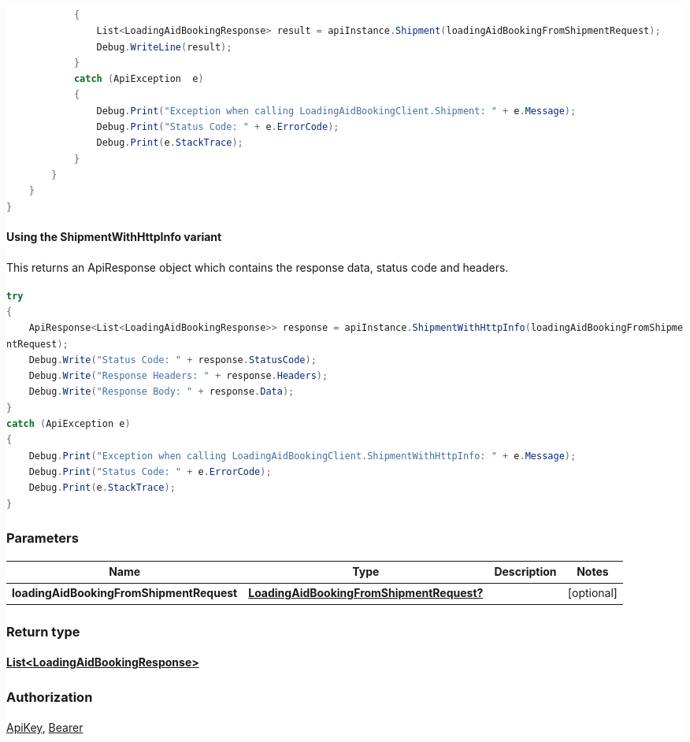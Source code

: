 ```csharp
            {
                List<LoadingAidBookingResponse> result = apiInstance.Shipment(loadingAidBookingFromShipmentRequest);
                Debug.WriteLine(result);
            }
            catch (ApiException  e)
            {
                Debug.Print("Exception when calling LoadingAidBookingClient.Shipment: " + e.Message);
                Debug.Print("Status Code: " + e.ErrorCode);
                Debug.Print(e.StackTrace);
            }
        }
    }
}
```

#### Using the ShipmentWithHttpInfo variant
This returns an ApiResponse object which contains the response data, status code and headers.

```csharp
try
{
    ApiResponse<List<LoadingAidBookingResponse>> response = apiInstance.ShipmentWithHttpInfo(loadingAidBookingFromShipmentRequest);
    Debug.Write("Status Code: " + response.StatusCode);
    Debug.Write("Response Headers: " + response.Headers);
    Debug.Write("Response Body: " + response.Data);
}
catch (ApiException e)
{
    Debug.Print("Exception when calling LoadingAidBookingClient.ShipmentWithHttpInfo: " + e.Message);
    Debug.Print("Status Code: " + e.ErrorCode);
    Debug.Print(e.StackTrace);
}
```

### Parameters

| Name | Type | Description | Notes |
|------|------|-------------|-------|
| **loadingAidBookingFromShipmentRequest** | [**LoadingAidBookingFromShipmentRequest?**](LoadingAidBookingFromShipmentRequest?.md) |  | [optional]  |

### Return type

[**List&lt;LoadingAidBookingResponse&gt;**](LoadingAidBookingResponse.md)

### Authorization

[ApiKey](../README.md#ApiKey), [Bearer](../README.md#Bearer)
